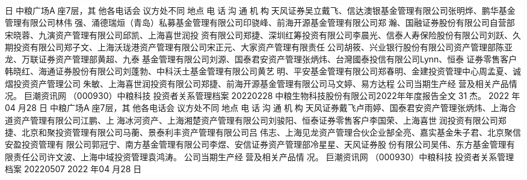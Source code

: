 日
中粮广场A
座7层，其
他各电话会
议方处不同
地点
电
话
沟
通
机
构
天风证券吴立戴飞、信达澳银基金管理有限公司张明烨、鹏华基金管理有限公司林伟
强、涌德瑞烜（青岛）私募基金管理有限公司印骁峰、前海开源基金管理有限公司郑
瀚、国融证券股份有限公司自营部宋晓蓉、九演资产管理有限公司邱凯、上海喜世润投
资有限公司郑捷、深圳红筹投资有限公司李晨光、信泰人寿保险股份有限公司刘跃、久
期投资有限公司郑子文、上海沃珑港资产管理有限公司宋正元、大家资产管理有限责任
公司胡筱、兴业银行股份有限公司资产管理部陈亚龙、万联证券资产管理部黄超、九泰
基金管理有限公司刘源、国泰君安资产管理张炳炜、台灣國泰投信有限公司Lynn、恒泰
证券零售客户韩晓红、海通证券股份有限公司刘蓬勃、中科沃土基金管理有限公司黄艺
明、平安基金管理有限公司郑春明、金建投资管理中心周孟夏、诚熠投资资产管理公司
朱敏、上海喜世润投资有限公司郑捷、前海开源基金管理有限公司马文婷、易方达程
公司当期生产经
营及相关产品情
况。
巨潮资讯网
（000930）中粮科技
投资者关系管理档案
20220228
中粮生物科技股份有限公司2022年年度报告全文
31
杰。
2022
年04
月28
日
中粮广场A
座7层，其
他各电话会
议方处不同
地点
电
话
沟
通
机
构
天风证券戴飞卢雨婷、国泰君安资产管理张炳炜、上海合道资产管理有限公司江鹏、上
海冰河资产、上海湘楚资产管理有限公司刘骏阳、恒泰证券零售客户李国荣、上海喜世
润投资有限公司郑捷、北京和聚投资管理有限公司马蘅、景泰利丰资产管理有限公司吕
伟志、上海见龙资产管理合伙企业郜全亮、嘉实基金朱子君、北京聚信安盈投资管理有
限公司郭冠宁、南方基金管理有限公司李煜、安信证券资产管理部冷星星、天风证券股
份有限公司吴伟、东方基金管理有限责任公司许文波、上海中域投资管理袁鸿涛。
公司当期生产经
营及相关产品情
况。
巨潮资讯网
（000930）中粮科技
投资者关系管理档案
20220507
2022
年04
月28
日